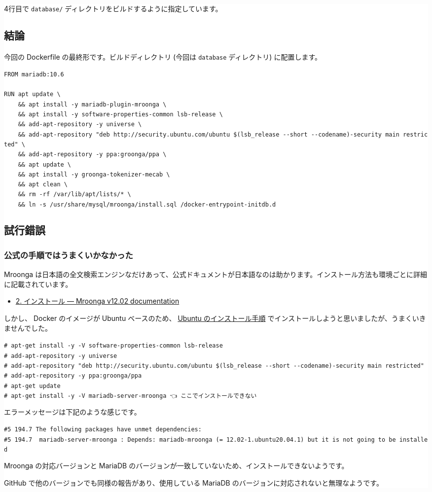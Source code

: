4行目で `database/` ディレクトリをビルドするように指定しています。

## 結論

今回の Dockerfile の最終形です。ビルドディレクトリ (今回は `database` ディレクトリ) に配置します。

```{numberLines:1}:title=database/Dockerfile
FROM mariadb:10.6

RUN apt update \
    && apt install -y mariadb-plugin-mroonga \
    && apt install -y software-properties-common lsb-release \
    && add-apt-repository -y universe \
    && add-apt-repository "deb http://security.ubuntu.com/ubuntu $(lsb_release --short --codename)-security main restricted" \
    && add-apt-repository -y ppa:groonga/ppa \
    && apt update \
    && apt install -y groonga-tokenizer-mecab \
    && apt clean \
    && rm -rf /var/lib/apt/lists/* \
    && ln -s /usr/share/mysql/mroonga/install.sql /docker-entrypoint-initdb.d
```

## 試行錯誤

### 公式の手順ではうまくいかなかった

Mroonga は日本語の全文検索エンジンなだけあって、公式ドキュメントが日本語なのは助かります。インストール方法も環境ごとに詳細に記載されています。

- [2. インストール — Mroonga v12.02 documentation](https://mroonga.org/ja/docs/install.html)

しかし、 Docker のイメージが Ubuntu ベースのため、 [Ubuntu のインストール手順](https://mroonga.org/ja/docs/install/ubuntu.html) でインストールしようと思いましたが、うまくいきませんでした。

```:title=bash
# apt-get install -y -V software-properties-common lsb-release
# add-apt-repository -y universe
# add-apt-repository "deb http://security.ubuntu.com/ubuntu $(lsb_release --short --codename)-security main restricted"
# add-apt-repository -y ppa:groonga/ppa
# apt-get update
# apt-get install -y -V mariadb-server-mroonga 👈 ここでインストールできない
```

エラーメッセージは下記のような感じです。

```
#5 194.7 The following packages have unmet dependencies:
#5 194.7  mariadb-server-mroonga : Depends: mariadb-mroonga (= 12.02-1.ubuntu20.04.1) but it is not going to be installed
```

Mroonga の対応バージョンと MariaDB のバージョンが一致していないため、インストールできないようです。

GitHub で他のバージョンでも同様の報告があり、使用している MariaDB のバージョンに対応されないと無理なようです。
